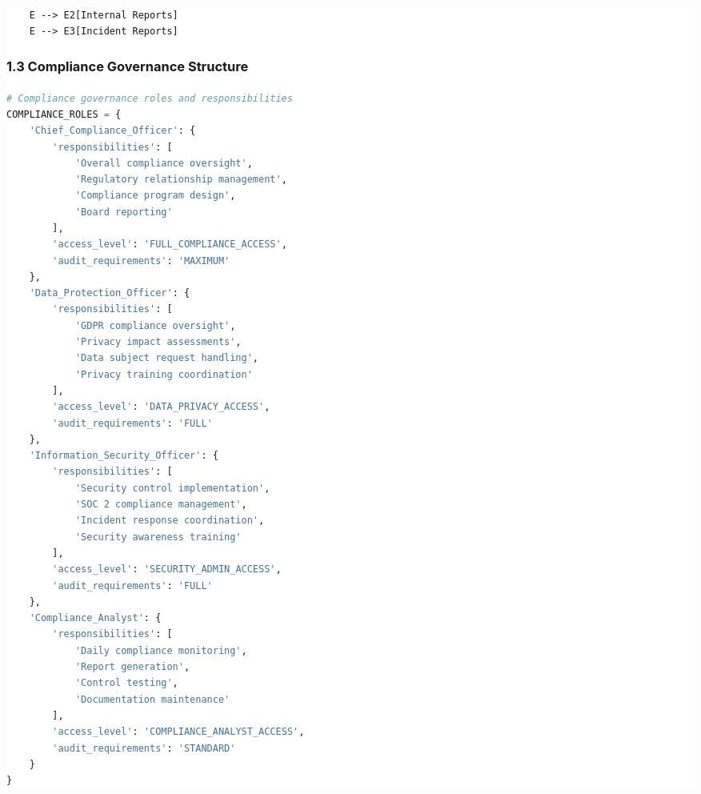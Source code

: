 ```mermaid
    E --> E2[Internal Reports]
    E --> E3[Incident Reports]
```

### 1.3 Compliance Governance Structure

```python
# Compliance governance roles and responsibilities
COMPLIANCE_ROLES = {
    'Chief_Compliance_Officer': {
        'responsibilities': [
            'Overall compliance oversight',
            'Regulatory relationship management',
            'Compliance program design',
            'Board reporting'
        ],
        'access_level': 'FULL_COMPLIANCE_ACCESS',
        'audit_requirements': 'MAXIMUM'
    },
    'Data_Protection_Officer': {
        'responsibilities': [
            'GDPR compliance oversight',
            'Privacy impact assessments',
            'Data subject request handling',
            'Privacy training coordination'
        ],
        'access_level': 'DATA_PRIVACY_ACCESS',
        'audit_requirements': 'FULL'
    },
    'Information_Security_Officer': {
        'responsibilities': [
            'Security control implementation',
            'SOC 2 compliance management',
            'Incident response coordination',
            'Security awareness training'
        ],
        'access_level': 'SECURITY_ADMIN_ACCESS',
        'audit_requirements': 'FULL'
    },
    'Compliance_Analyst': {
        'responsibilities': [
            'Daily compliance monitoring',
            'Report generation',
            'Control testing',
            'Documentation maintenance'
        ],
        'access_level': 'COMPLIANCE_ANALYST_ACCESS',
        'audit_requirements': 'STANDARD'
    }
}
```
